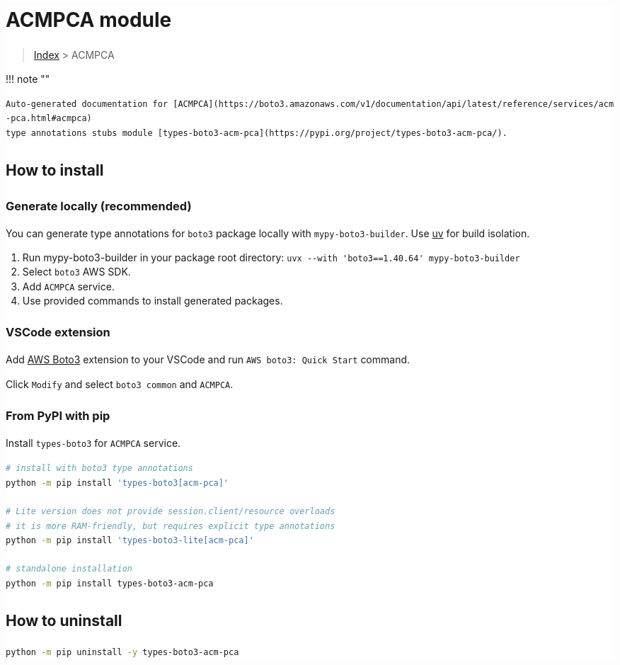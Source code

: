 #  ACMPCA module

> [Index](../README.md) > ACMPCA

!!! note ""

    Auto-generated documentation for [ACMPCA](https://boto3.amazonaws.com/v1/documentation/api/latest/reference/services/acm-pca.html#acmpca)
    type annotations stubs module [types-boto3-acm-pca](https://pypi.org/project/types-boto3-acm-pca/).

## How to install

### Generate locally (recommended)

You can generate type annotations for `boto3` package locally with `mypy-boto3-builder`.
Use [uv](https://docs.astral.sh/uv/getting-started/installation/) for build isolation.

1. Run mypy-boto3-builder in your package root directory: `uvx --with 'boto3==1.40.64' mypy-boto3-builder`
1. Select `boto3` AWS SDK.
1. Add `ACMPCA` service.
1. Use provided commands to install generated packages.


### VSCode extension

Add [AWS Boto3](https://marketplace.visualstudio.com/items?itemName=Boto3typed.boto3-ide)
extension to your VSCode and run `AWS boto3: Quick Start` command.

Click `Modify` and select `boto3 common` and `ACMPCA`.


### From PyPI with pip

Install `types-boto3` for `ACMPCA` service.

```bash
# install with boto3 type annotations
python -m pip install 'types-boto3[acm-pca]'

# Lite version does not provide session.client/resource overloads
# it is more RAM-friendly, but requires explicit type annotations
python -m pip install 'types-boto3-lite[acm-pca]'

# standalone installation
python -m pip install types-boto3-acm-pca
```



## How to uninstall

```bash
python -m pip uninstall -y types-boto3-acm-pca
```
